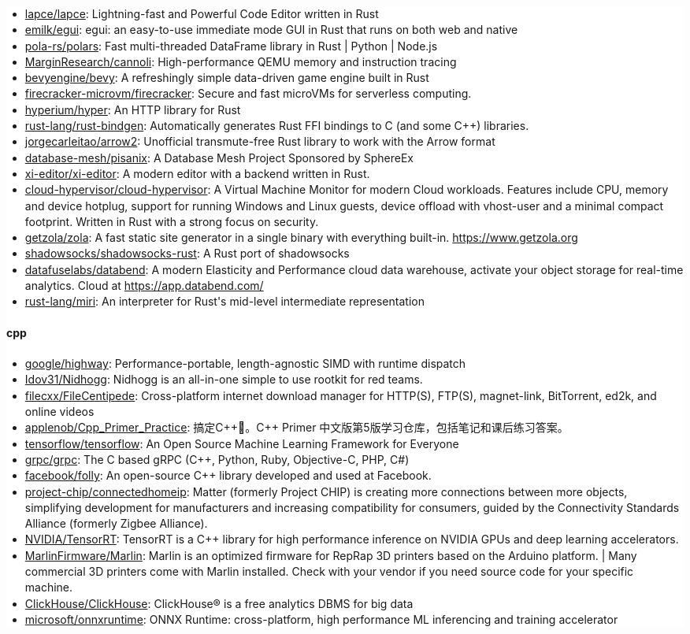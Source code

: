 * [lapce/lapce](https://github.com/lapce/lapce): Lightning-fast and Powerful Code Editor written in Rust
* [emilk/egui](https://github.com/emilk/egui): egui: an easy-to-use immediate mode GUI in Rust that runs on both web and native
* [pola-rs/polars](https://github.com/pola-rs/polars): Fast multi-threaded DataFrame library in Rust | Python | Node.js
* [MarginResearch/cannoli](https://github.com/MarginResearch/cannoli): High-performance QEMU memory and instruction tracing
* [bevyengine/bevy](https://github.com/bevyengine/bevy): A refreshingly simple data-driven game engine built in Rust
* [firecracker-microvm/firecracker](https://github.com/firecracker-microvm/firecracker): Secure and fast microVMs for serverless computing.
* [hyperium/hyper](https://github.com/hyperium/hyper): An HTTP library for Rust
* [rust-lang/rust-bindgen](https://github.com/rust-lang/rust-bindgen): Automatically generates Rust FFI bindings to C (and some C++) libraries.
* [jorgecarleitao/arrow2](https://github.com/jorgecarleitao/arrow2): Unofficial transmute-free Rust library to work with the Arrow format
* [database-mesh/pisanix](https://github.com/database-mesh/pisanix): A Database Mesh Project Sponsored by SphereEx
* [xi-editor/xi-editor](https://github.com/xi-editor/xi-editor): A modern editor with a backend written in Rust.
* [cloud-hypervisor/cloud-hypervisor](https://github.com/cloud-hypervisor/cloud-hypervisor): A Virtual Machine Monitor for modern Cloud workloads. Features include CPU, memory and device hotplug, support for running Windows and Linux guests, device offload with vhost-user and a minimal compact footprint. Written in Rust with a strong focus on security.
* [getzola/zola](https://github.com/getzola/zola): A fast static site generator in a single binary with everything built-in. https://www.getzola.org
* [shadowsocks/shadowsocks-rust](https://github.com/shadowsocks/shadowsocks-rust): A Rust port of shadowsocks
* [datafuselabs/databend](https://github.com/datafuselabs/databend): A modern Elasticity and Performance cloud data warehouse, activate your object storage for real-time analytics. Cloud at https://app.databend.com/
* [rust-lang/miri](https://github.com/rust-lang/miri): An interpreter for Rust's mid-level intermediate representation

#### cpp
* [google/highway](https://github.com/google/highway): Performance-portable, length-agnostic SIMD with runtime dispatch
* [Idov31/Nidhogg](https://github.com/Idov31/Nidhogg): Nidhogg is an all-in-one simple to use rootkit for red teams.
* [filecxx/FileCentipede](https://github.com/filecxx/FileCentipede): Cross-platform internet download manager for HTTP(S), FTP(S), magnet-link, BitTorrent, ed2k, and online videos
* [applenob/Cpp_Primer_Practice](https://github.com/applenob/Cpp_Primer_Practice): 搞定C++👊。C++ Primer 中文版第5版学习仓库，包括笔记和课后练习答案。
* [tensorflow/tensorflow](https://github.com/tensorflow/tensorflow): An Open Source Machine Learning Framework for Everyone
* [grpc/grpc](https://github.com/grpc/grpc): The C based gRPC (C++, Python, Ruby, Objective-C, PHP, C#)
* [facebook/folly](https://github.com/facebook/folly): An open-source C++ library developed and used at Facebook.
* [project-chip/connectedhomeip](https://github.com/project-chip/connectedhomeip): Matter (formerly Project CHIP) is creating more connections between more objects, simplifying development for manufacturers and increasing compatibility for consumers, guided by the Connectivity Standards Alliance (formerly Zigbee Alliance).
* [NVIDIA/TensorRT](https://github.com/NVIDIA/TensorRT): TensorRT is a C++ library for high performance inference on NVIDIA GPUs and deep learning accelerators.
* [MarlinFirmware/Marlin](https://github.com/MarlinFirmware/Marlin): Marlin is an optimized firmware for RepRap 3D printers based on the Arduino platform. | Many commercial 3D printers come with Marlin installed. Check with your vendor if you need source code for your specific machine.
* [ClickHouse/ClickHouse](https://github.com/ClickHouse/ClickHouse): ClickHouse® is a free analytics DBMS for big data
* [microsoft/onnxruntime](https://github.com/microsoft/onnxruntime): ONNX Runtime: cross-platform, high performance ML inferencing and training accelerator